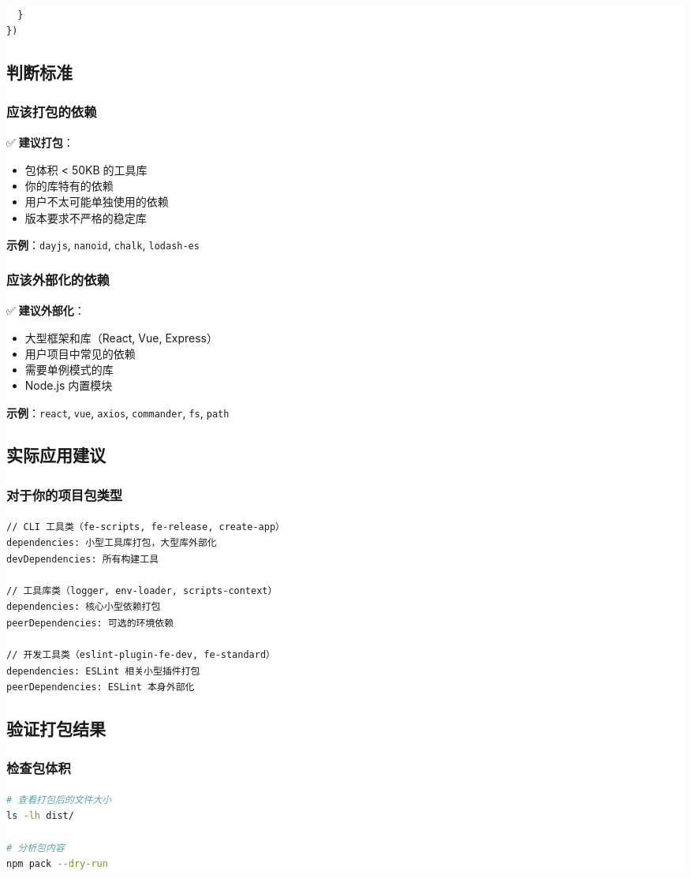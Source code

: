 ```typescript
  }
})
```

## 判断标准

### 应该打包的依赖

✅ **建议打包**：
- 包体积 < 50KB 的工具库
- 你的库特有的依赖
- 用户不太可能单独使用的依赖
- 版本要求不严格的稳定库

**示例**：`dayjs`, `nanoid`, `chalk`, `lodash-es`

### 应该外部化的依赖

✅ **建议外部化**：
- 大型框架和库（React, Vue, Express）
- 用户项目中常见的依赖
- 需要单例模式的库
- Node.js 内置模块

**示例**：`react`, `vue`, `axios`, `commander`, `fs`, `path`

## 实际应用建议

### 对于你的项目包类型

```markdown
// CLI 工具类（fe-scripts, fe-release, create-app）
dependencies: 小型工具库打包，大型库外部化
devDependencies: 所有构建工具

// 工具库类（logger, env-loader, scripts-context）  
dependencies: 核心小型依赖打包
peerDependencies: 可选的环境依赖

// 开发工具类（eslint-plugin-fe-dev, fe-standard）
dependencies: ESLint 相关小型插件打包
peerDependencies: ESLint 本身外部化
```

## 验证打包结果

### 检查包体积
```bash
# 查看打包后的文件大小
ls -lh dist/

# 分析包内容
npm pack --dry-run
```
